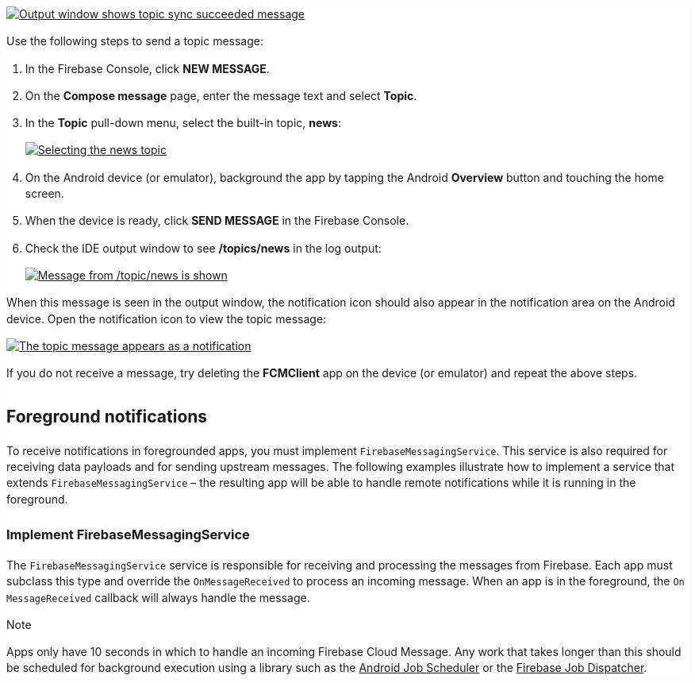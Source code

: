 [![Output window shows topic sync succeeded message](remote-notifications-with-fcm-images/15-topic-sync-sml.png)](remote-notifications-with-fcm-images/15-topic-sync.png#lightbox)

Use the following steps to send a topic message:

1. In the Firebase Console, click **NEW MESSAGE**.

2. On the **Compose message** page, enter the message text and select
    **Topic**.

3. In the **Topic** pull-down menu, select the built-in topic,
    **news**:

    [![Selecting the news topic](remote-notifications-with-fcm-images/16-topic-message-sml.png)](remote-notifications-with-fcm-images/16-topic-message.png#lightbox)

4. On the Android device (or emulator), background the app by tapping
    the Android **Overview** button and touching the home screen.

5. When the device is ready, click **SEND MESSAGE** in the Firebase
    Console.

6. Check the IDE output window to see **/topics/news** in the log output:

    [![Message from /topic/news is shown](remote-notifications-with-fcm-images/17-message-arrived-sml.png)](remote-notifications-with-fcm-images/17-message-arrived.png#lightbox)

When this message is seen in the output window, the notification icon
should also appear in the notification area on the Android device. Open
the notification icon to view the topic message:

[![The topic message appears as a notification](remote-notifications-with-fcm-images/18-other-news-sml.png)](remote-notifications-with-fcm-images/18-other-news.png#lightbox)

If you do not receive a message, try deleting the **FCMClient** app on
the device (or emulator) and repeat the above steps.

## Foreground notifications

To receive notifications in foregrounded apps, you must implement
`FirebaseMessagingService`. This service is also required for receiving
data payloads and for sending upstream messages. The following examples
illustrate how to implement a service that extends
`FirebaseMessagingService` &ndash; the resulting app will be able to
handle remote notifications while it is running in the foreground.

### Implement FirebaseMessagingService

The `FirebaseMessagingService` service is responsible for receiving and processing the messages from Firebase. Each app must subclass this type and override the `OnMessageReceived` to process an incoming message. When an app is in the foreground, the `OnMessageReceived` callback will always handle the message.

> [!NOTE]
> Apps only have 10 seconds in which to handle an incoming Firebase Cloud Message. Any work that takes longer than this should be scheduled for background execution using a library such as the [Android Job Scheduler](~/android/platform/android-job-scheduler.md) or the [Firebase Job Dispatcher](~/android/platform/firebase-job-dispatcher.md).
